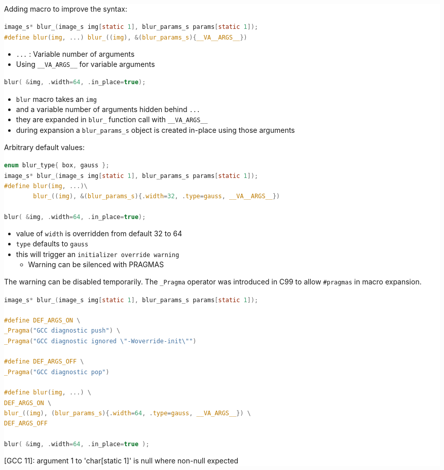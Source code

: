Adding macro to improve the syntax:

```c
image_s* blur_(image_s img[static 1], blur_params_s params[static 1]);
#define blur(img, ...) blur_((img), &(blur_params_s){__VA__ARGS__})
```

* `...` : Variable number of arguments
* Using `__VA_ARGS__` for variable arguments

```c
blur( &img, .width=64, .in_place=true);
```

* `blur` macro takes an `img`
* and a variable number of arguments hidden behind `...`
* they are expanded in `blur_` function call with `__VA_ARGS__`
* during expansion a `blur_params_s` object is created in-place using those arguments



Arbitrary default values:

```c
enum blur_type{ box, gauss };
image_s* blur_(image_s img[static 1], blur_params_s params[static 1]);
#define blur(img, ...)\
		blur_((img), &(blur_params_s){.width=32, .type=gauss, __VA__ARGS__})

blur( &img, .width=64, .in_place=true);
```

* value of `width` is overridden from default 32 to 64
* `type` defaults to `gauss`
* this will trigger an `initializer override warning`
  * Warning can be silenced with PRAGMAS



The warning can be disabled temporarily. The `_Pragma` operator was introduced in C99 to allow `#pragmas` in macro expansion.

```c
image_s* blur_(image_s img[static 1], blur_params_s params[static 1]);

#define DEF_ARGS_ON \
_Pragma("GCC diagnostic push") \
_Pragma("GCC diagnostic ignored \"-Woverride-init\"")

#define DEF_ARGS_OFF \
_Pragma("GCC diagnostic pop")

#define blur(img, ...) \
DEF_ARGS_ON \
blur_((img), (blur_params_s){.width=64, .type=gauss, __VA_ARGS__}) \
DEF_ARGS_OFF

blur( &img, .width=64, .in_place=true );
```


[GCC 11]: argument 1 to 'char[static 1]' is null where non-null expected 